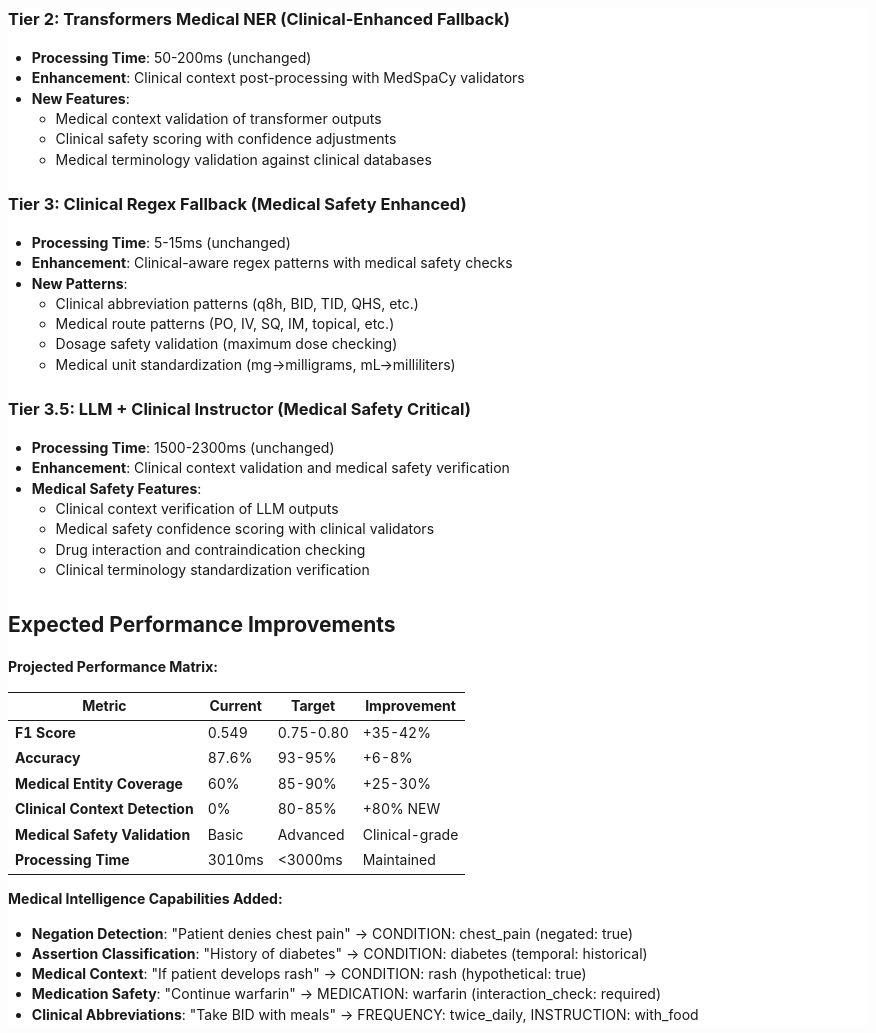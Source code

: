 ### Tier 2: Transformers Medical NER (Clinical-Enhanced Fallback)
- **Processing Time**: 50-200ms (unchanged)
- **Enhancement**: Clinical context post-processing with MedSpaCy validators
- **New Features**:
  - Medical context validation of transformer outputs
  - Clinical safety scoring with confidence adjustments
  - Medical terminology validation against clinical databases

### Tier 3: Clinical Regex Fallback (Medical Safety Enhanced)
- **Processing Time**: 5-15ms (unchanged)
- **Enhancement**: Clinical-aware regex patterns with medical safety checks
- **New Patterns**:
  - Clinical abbreviation patterns (q8h, BID, TID, QHS, etc.)
  - Medical route patterns (PO, IV, SQ, IM, topical, etc.)
  - Dosage safety validation (maximum dose checking)
  - Medical unit standardization (mg→milligrams, mL→milliliters)

### Tier 3.5: LLM + Clinical Instructor (Medical Safety Critical)
- **Processing Time**: 1500-2300ms (unchanged)
- **Enhancement**: Clinical context validation and medical safety verification
- **Medical Safety Features**:
  - Clinical context verification of LLM outputs
  - Medical safety confidence scoring with clinical validators
  - Drug interaction and contraindication checking
  - Clinical terminology standardization verification

## Expected Performance Improvements

**Projected Performance Matrix:**

| Metric | Current | Target | Improvement |
|--------|---------|--------|-------------|
| **F1 Score** | 0.549 | 0.75-0.80 | +35-42% |
| **Accuracy** | 87.6% | 93-95% | +6-8% |
| **Medical Entity Coverage** | 60% | 85-90% | +25-30% |
| **Clinical Context Detection** | 0% | 80-85% | +80% NEW |
| **Medical Safety Validation** | Basic | Advanced | Clinical-grade |
| **Processing Time** | 3010ms | <3000ms | Maintained |

**Medical Intelligence Capabilities Added:**
- **Negation Detection**: "Patient denies chest pain" → CONDITION: chest_pain (negated: true)
- **Assertion Classification**: "History of diabetes" → CONDITION: diabetes (temporal: historical)  
- **Medical Context**: "If patient develops rash" → CONDITION: rash (hypothetical: true)
- **Medication Safety**: "Continue warfarin" → MEDICATION: warfarin (interaction_check: required)
- **Clinical Abbreviations**: "Take BID with meals" → FREQUENCY: twice_daily, INSTRUCTION: with_food
